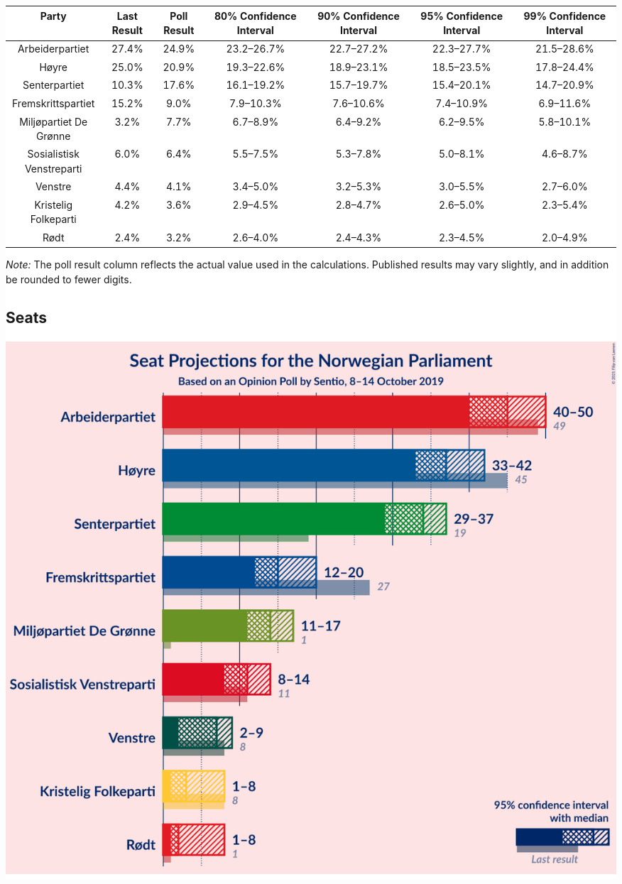 | Party | Last Result | Poll Result | 80% Confidence Interval | 90% Confidence Interval | 95% Confidence Interval | 99% Confidence Interval |
|:-----:|:-----------:|:-----------:|:-----------------------:|:-----------------------:|:-----------------------:|:-----------------------:|
| Arbeiderpartiet | 27.4% | 24.9% | 23.2–26.7% |22.7–27.2% |22.3–27.7% |21.5–28.6% |
| Høyre | 25.0% | 20.9% | 19.3–22.6% |18.9–23.1% |18.5–23.5% |17.8–24.4% |
| Senterpartiet | 10.3% | 17.6% | 16.1–19.2% |15.7–19.7% |15.4–20.1% |14.7–20.9% |
| Fremskrittspartiet | 15.2% | 9.0% | 7.9–10.3% |7.6–10.6% |7.4–10.9% |6.9–11.6% |
| Miljøpartiet De Grønne | 3.2% | 7.7% | 6.7–8.9% |6.4–9.2% |6.2–9.5% |5.8–10.1% |
| Sosialistisk Venstreparti | 6.0% | 6.4% | 5.5–7.5% |5.3–7.8% |5.0–8.1% |4.6–8.7% |
| Venstre | 4.4% | 4.1% | 3.4–5.0% |3.2–5.3% |3.0–5.5% |2.7–6.0% |
| Kristelig Folkeparti | 4.2% | 3.6% | 2.9–4.5% |2.8–4.7% |2.6–5.0% |2.3–5.4% |
| Rødt | 2.4% | 3.2% | 2.6–4.0% |2.4–4.3% |2.3–4.5% |2.0–4.9% |

*Note:* The poll result column reflects the actual value used in the calculations. Published results may vary slightly, and in addition be rounded to fewer digits.

## Seats

![Graph with seats not yet produced](2019-10-14-Sentio-seats.png "Seats")
